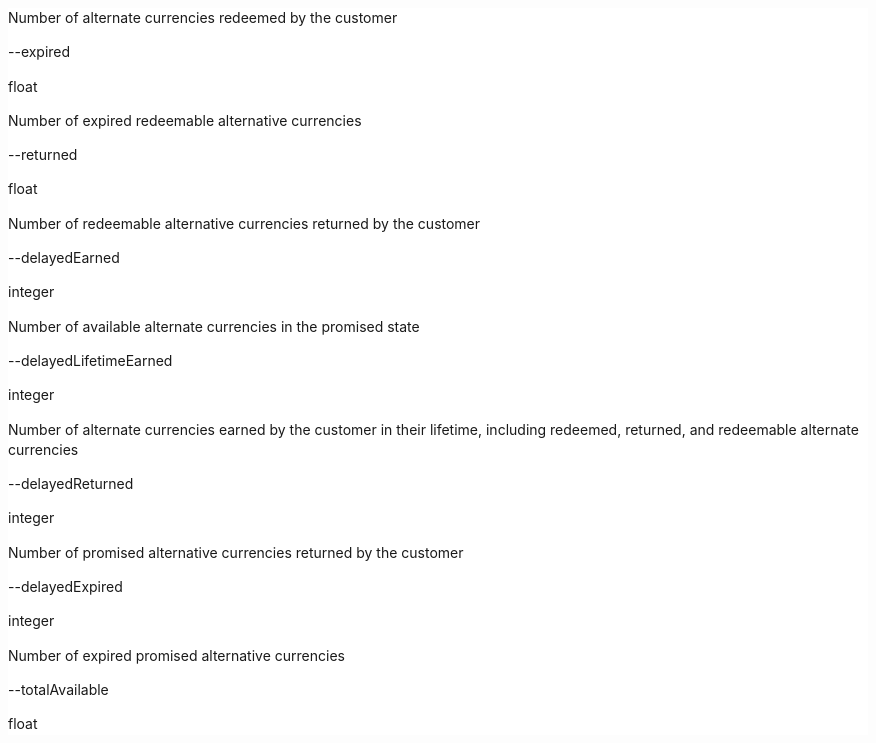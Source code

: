 </td>
  <td style="border: 1px solid #ddd; padding: 8px;"><p>Number of alternate currencies redeemed by the customer</p>
</td>
</tr>
<tr>
  <td style="border: 1px solid #ddd; padding: 8px;"><p>--expired</p>
</td>
  <td style="border: 1px solid #ddd; padding: 8px;"><p>float</p>
</td>
  <td style="border: 1px solid #ddd; padding: 8px;"><p>Number of expired redeemable alternative currencies</p>
</td>
</tr>
<tr>
  <td style="border: 1px solid #ddd; padding: 8px;"><p>--returned</p>
</td>
  <td style="border: 1px solid #ddd; padding: 8px;"><p>float</p>
</td>
  <td style="border: 1px solid #ddd; padding: 8px;"><p>Number of redeemable alternative currencies returned by the customer</p>
</td>
</tr>
<tr>
  <td style="border: 1px solid #ddd; padding: 8px;"><p>--delayedEarned</p>
</td>
  <td style="border: 1px solid #ddd; padding: 8px;"><p>integer</p>
</td>
  <td style="border: 1px solid #ddd; padding: 8px;"><p>Number of available alternate currencies in the promised state</p>
</td>
</tr>
<tr>
  <td style="border: 1px solid #ddd; padding: 8px;"><p>--delayedLifetimeEarned</p>
</td>
  <td style="border: 1px solid #ddd; padding: 8px;"><p>integer</p>
</td>
  <td style="border: 1px solid #ddd; padding: 8px;"><p>Number of alternate currencies earned by the customer in their lifetime, including redeemed, returned, and redeemable alternate currencies</p>
</td>
</tr>
<tr>
  <td style="border: 1px solid #ddd; padding: 8px;"><p>--delayedReturned</p>
</td>
  <td style="border: 1px solid #ddd; padding: 8px;"><p>integer</p>
</td>
  <td style="border: 1px solid #ddd; padding: 8px;"><p>Number of promised alternative currencies returned by the customer</p>
</td>
</tr>
<tr>
  <td style="border: 1px solid #ddd; padding: 8px;"><p>--delayedExpired</p>
</td>
  <td style="border: 1px solid #ddd; padding: 8px;"><p>integer</p>
</td>
  <td style="border: 1px solid #ddd; padding: 8px;"><p>Number of expired promised alternative currencies</p>
</td>
</tr>
<tr>
  <td style="border: 1px solid #ddd; padding: 8px;"><p>--totalAvailable</p>
</td>
  <td style="border: 1px solid #ddd; padding: 8px;"><p>float</p>
</td>